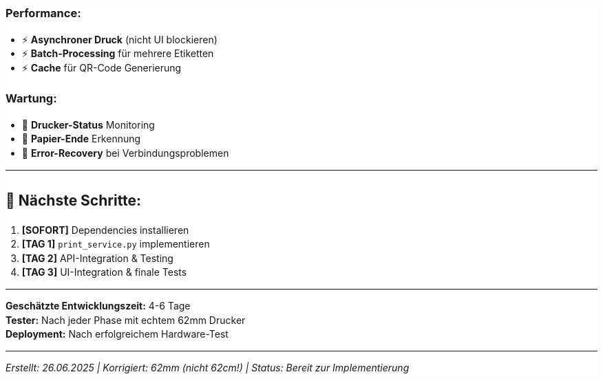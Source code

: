 ### Performance:
- ⚡ **Asynchroner Druck** (nicht UI blockieren)
- ⚡ **Batch-Processing** für mehrere Etiketten
- ⚡ **Cache** für QR-Code Generierung

### Wartung:
- 🔧 **Drucker-Status** Monitoring
- 🔧 **Papier-Ende** Erkennung
- 🔧 **Error-Recovery** bei Verbindungsproblemen

---

## 🚀 Nächste Schritte:
1. **[SOFORT]** Dependencies installieren
2. **[TAG 1]** `print_service.py` implementieren  
3. **[TAG 2]** API-Integration & Testing
4. **[TAG 3]** UI-Integration & finale Tests

---

**Geschätzte Entwicklungszeit:** 4-6 Tage  
**Tester:** Nach jeder Phase mit echtem 62mm Drucker  
**Deployment:** Nach erfolgreichem Hardware-Test  

---
*Erstellt: 26.06.2025 | Korrigiert: 62mm (nicht 62cm!) | Status: Bereit zur Implementierung*